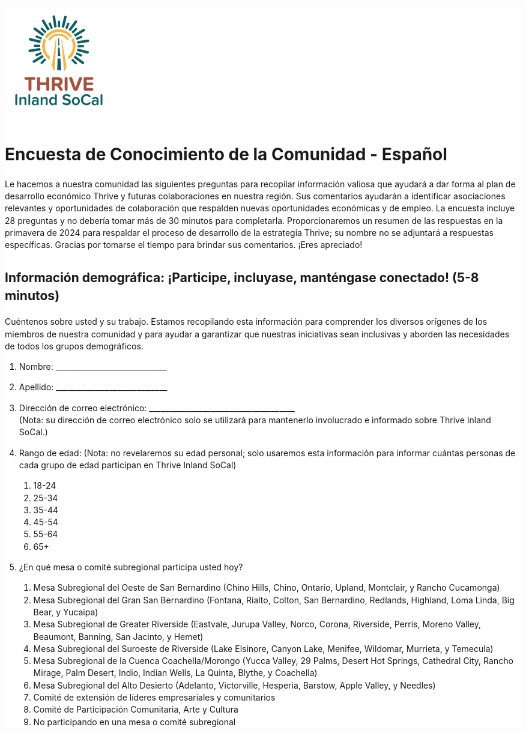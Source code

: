 ![Thrive Inland SoCal logo](https://github.com/thrive-archive/thrive-archive.github.io/blob/1702434137bb80fafb7136c9fb20250f619ffa92/thrive_inland_socal_logo_full_color_rgb_180px_w_72ppi.png)

# Encuesta de Conocimiento de la Comunidad \- Español

Le hacemos a nuestra comunidad las siguientes preguntas para recopilar información valiosa que ayudará a dar forma al plan de desarrollo económico Thrive y futuras colaboraciones en nuestra región. Sus comentarios ayudarán a identificar asociaciones relevantes y oportunidades de colaboración que respalden nuevas oportunidades económicas y de empleo. La encuesta incluye 28 preguntas y no debería tomar más de 30 minutos para completarla. Proporcionaremos un resumen de las respuestas en la primavera de 2024 para respaldar el proceso de desarrollo de la estrategia Thrive; su nombre no se adjuntará a respuestas específicas. Gracias por tomarse el tiempo para brindar sus comentarios. ¡Eres apreciado\!

## Información demográfica: ¡Participe, incluyase, manténgase conectado! (5-8 minutos)

Cuéntenos sobre usted y su trabajo. Estamos recopilando esta información para comprender los diversos orígenes de los miembros de nuestra comunidad y para ayudar a garantizar que nuestras iniciativas sean inclusivas y aborden las necesidades de todos los grupos demográficos.

1. Nombre: \_\_\_\_\_\_\_\_\_\_\_\_\_\_\_\_\_\_\_\_\_\_\_\_\_\_\_\_\_  
     
2. Apellido: \_\_\_\_\_\_\_\_\_\_\_\_\_\_\_\_\_\_\_\_\_\_\_\_\_\_\_\_\_  
     
3. Dirección de correo electrónico: \_\_\_\_\_\_\_\_\_\_\_\_\_\_\_\_\_\_\_\_\_\_\_\_\_\_\_\_\_\_\_\_\_\_\_\_\_\_  
   (Nota: su dirección de correo electrónico solo se utilizará para mantenerlo involucrado e informado sobre Thrive Inland SoCal.)

4. Rango de edad: (Nota: no revelaremos su edad personal; solo usaremos esta información para informar cuántas personas de cada grupo de edad participan en Thrive Inland SoCal)  
   1. 18-24   
   2. 25-34  
   3. 35-44  
   4. 45-54   
   5. 55-64   
   6. 65+  
        
5. ¿En qué mesa o comité subregional participa usted hoy?  
   1. Mesa Subregional del Oeste de San Bernardino (Chino Hills, Chino, Ontario, Upland, Montclair, y Rancho Cucamonga)  
   2. Mesa Subregional del Gran San Bernardino (Fontana, Rialto, Colton, San Bernardino, Redlands, Highland, Loma Linda, Big Bear, y Yucaipa)  
   3. Mesa Subregional de Greater Riverside (Eastvale, Jurupa Valley, Norco, Corona, Riverside, Perris, Moreno Valley, Beaumont, Banning, San Jacinto, y Hemet)  
   4. Mesa Subregional del Suroeste de Riverside (Lake Elsinore, Canyon Lake, Menifee, Wildomar, Murrieta, y Temecula)   
   5. Mesa Subregional de la Cuenca Coachella/Morongo (Yucca Valley, 29 Palms, Desert Hot Springs, Cathedral City, Rancho Mirage, Palm Desert, Indio, Indian Wells, La Quinta, Blythe, y Coachella)   
   6. Mesa Subregional del Alto Desierto (Adelanto, Victorville, Hesperia, Barstow, Apple Valley, y Needles)  
   7. Comité de extensión de líderes empresariales y comunitarios  
   8. Comité de Participación Comunitaria, Arte y Cultura  
   9. No participando en una mesa o comité subregional   
      